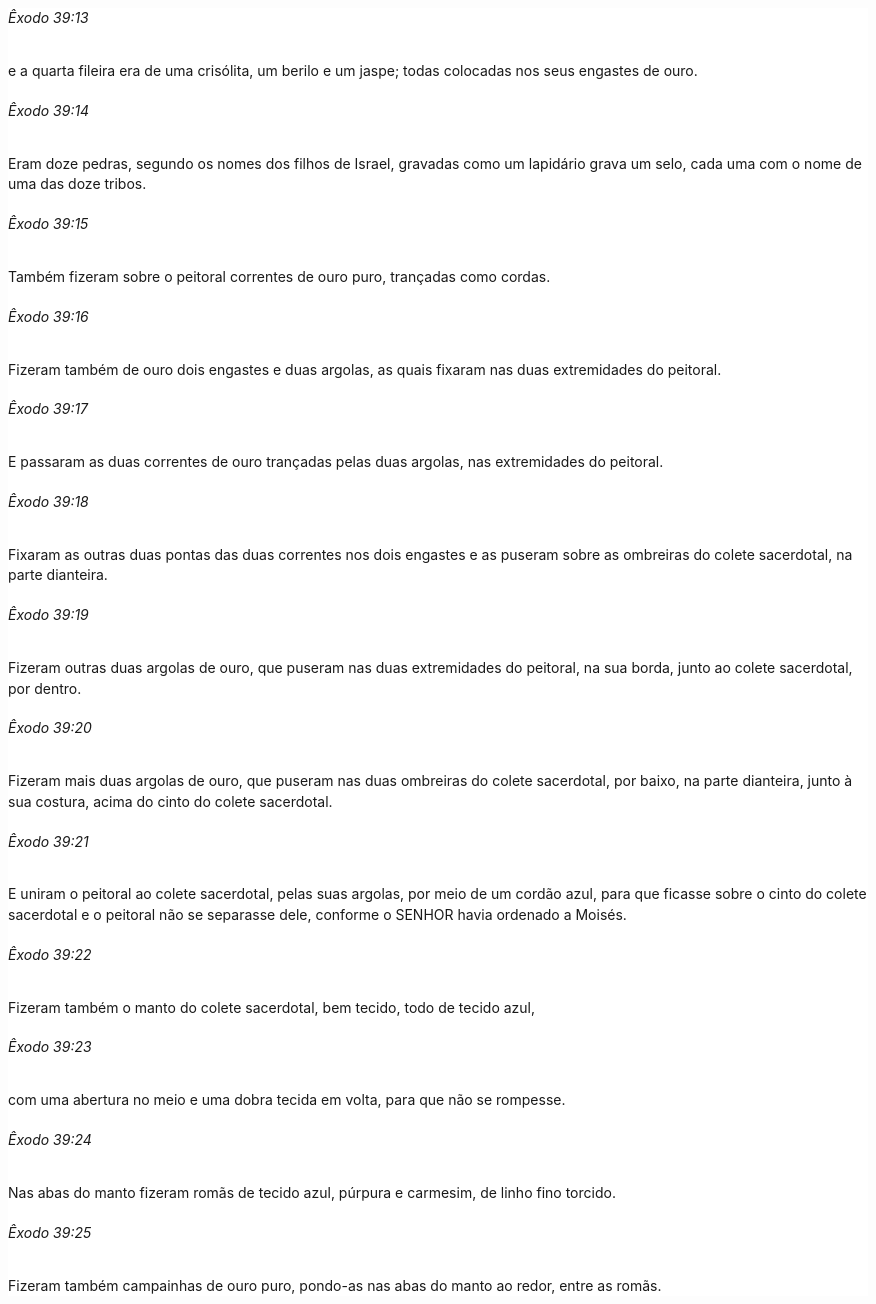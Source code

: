 ###### Êxodo 39:13

e a quarta fileira era de uma crisólita, um berilo e um jaspe; todas colocadas nos seus engastes de ouro.

###### Êxodo 39:14

Eram doze pedras, segundo os nomes dos filhos de Israel, gravadas como um lapidário grava um selo, cada uma com o nome de uma das doze tribos.

###### Êxodo 39:15

Também fizeram sobre o peitoral correntes de ouro puro, trançadas como cordas.

###### Êxodo 39:16

Fizeram também de ouro dois engastes e duas argolas, as quais fixaram nas duas extremidades do peitoral.

###### Êxodo 39:17

E passaram as duas correntes de ouro trançadas pelas duas argolas, nas extremidades do peitoral.

###### Êxodo 39:18

Fixaram as outras duas pontas das duas correntes nos dois engastes e as puseram sobre as ombreiras do colete sacerdotal, na parte dianteira.

###### Êxodo 39:19

Fizeram outras duas argolas de ouro, que puseram nas duas extremidades do peitoral, na sua borda, junto ao colete sacerdotal, por dentro.

###### Êxodo 39:20

Fizeram mais duas argolas de ouro, que puseram nas duas ombreiras do colete sacerdotal, por baixo, na parte dianteira, junto à sua costura, acima do cinto do colete sacerdotal.

###### Êxodo 39:21

E uniram o peitoral ao colete sacerdotal, pelas suas argolas, por meio de um cordão azul, para que ficasse sobre o cinto do colete sacerdotal e o peitoral não se separasse dele, conforme o SENHOR havia ordenado a Moisés.

###### Êxodo 39:22

Fizeram também o manto do colete sacerdotal, bem tecido, todo de tecido azul,

###### Êxodo 39:23

com uma abertura no meio e uma dobra tecida em volta, para que não se rompesse.

###### Êxodo 39:24

Nas abas do manto fizeram romãs de tecido azul, púrpura e carmesim, de linho fino torcido.

###### Êxodo 39:25

Fizeram também campainhas de ouro puro, pondo-as nas abas do manto ao redor, entre as romãs.

